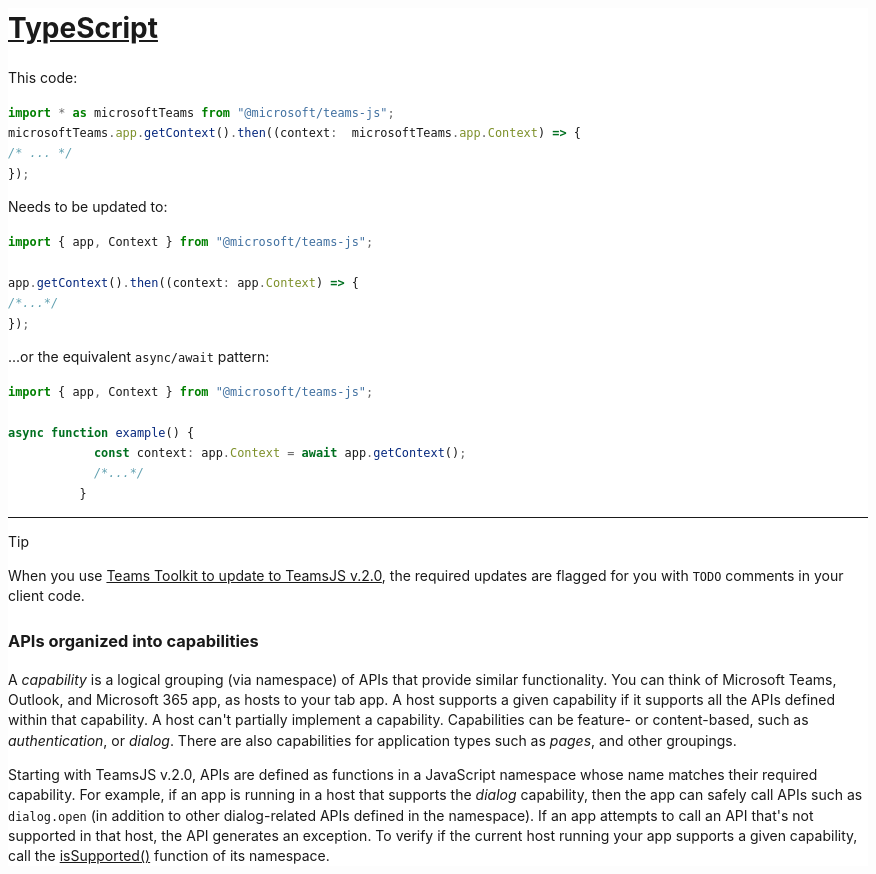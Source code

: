 # [TypeScript](#tab/typescript)

This code:

```TypeScript
import * as microsoftTeams from "@microsoft/teams-js";
microsoftTeams.app.getContext().then((context:  microsoftTeams.app.Context) => { 
/* ... */ 
});
```

Needs to be updated to:

```TypeScript
import { app, Context } from "@microsoft/teams-js"; 

app.getContext().then((context: app.Context) => { 
/*...*/
});
```

...or the equivalent `async/await` pattern:

```TypeScript
import { app, Context } from "@microsoft/teams-js"; 

async function example() {
            const context: app.Context = await app.getContext();
            /*...*/
          }
```

---

> [!TIP]
> When you use [Teams Toolkit to update to TeamsJS v.2.0](#updating-to-teamsjs-version-20), the required updates are flagged for you with `TODO` comments in your client code.

### APIs organized into capabilities

A *capability* is a logical grouping (via namespace) of APIs that provide similar functionality. You can think of Microsoft Teams, Outlook, and Microsoft 365 app, as hosts to your tab app. A host supports a given capability if it supports all the APIs defined within that capability. A host can't partially implement a capability. Capabilities can be feature- or content-based, such as *authentication*, or *dialog*. There are also capabilities for application types such as *pages*, and other groupings.

Starting with TeamsJS v.2.0, APIs are defined as functions in a JavaScript namespace whose name matches their required capability. For example, if an app is running in a host that supports the *dialog* capability, then the app can safely call APIs such as `dialog.open` (in addition to other dialog-related APIs defined in the namespace). If an app attempts to call an API that's not supported in that host, the API generates an exception. To verify if the current host running your app supports a given capability, call the [isSupported()](#differentiate-your-app-experience) function of its namespace.

